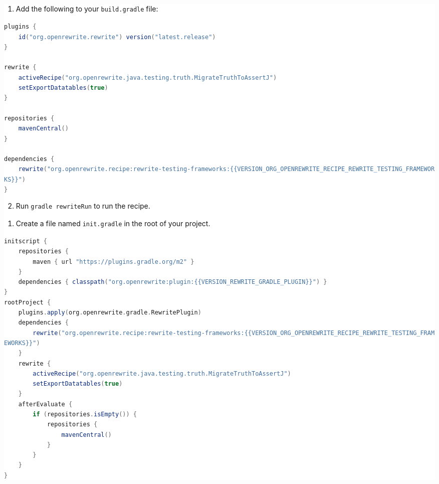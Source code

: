 1. Add the following to your `build.gradle` file:

```groovy title="build.gradle"
plugins {
    id("org.openrewrite.rewrite") version("latest.release")
}

rewrite {
    activeRecipe("org.openrewrite.java.testing.truth.MigrateTruthToAssertJ")
    setExportDatatables(true)
}

repositories {
    mavenCentral()
}

dependencies {
    rewrite("org.openrewrite.recipe:rewrite-testing-frameworks:{{VERSION_ORG_OPENREWRITE_RECIPE_REWRITE_TESTING_FRAMEWORKS}}")
}
```

2. Run `gradle rewriteRun` to run the recipe.
</TabItem>

<TabItem value="gradle-init-script" label="Gradle init script">

1. Create a file named `init.gradle` in the root of your project.

```groovy title="init.gradle"
initscript {
    repositories {
        maven { url "https://plugins.gradle.org/m2" }
    }
    dependencies { classpath("org.openrewrite:plugin:{{VERSION_REWRITE_GRADLE_PLUGIN}}") }
}
rootProject {
    plugins.apply(org.openrewrite.gradle.RewritePlugin)
    dependencies {
        rewrite("org.openrewrite.recipe:rewrite-testing-frameworks:{{VERSION_ORG_OPENREWRITE_RECIPE_REWRITE_TESTING_FRAMEWORKS}}")
    }
    rewrite {
        activeRecipe("org.openrewrite.java.testing.truth.MigrateTruthToAssertJ")
        setExportDatatables(true)
    }
    afterEvaluate {
        if (repositories.isEmpty()) {
            repositories {
                mavenCentral()
            }
        }
    }
}
```
